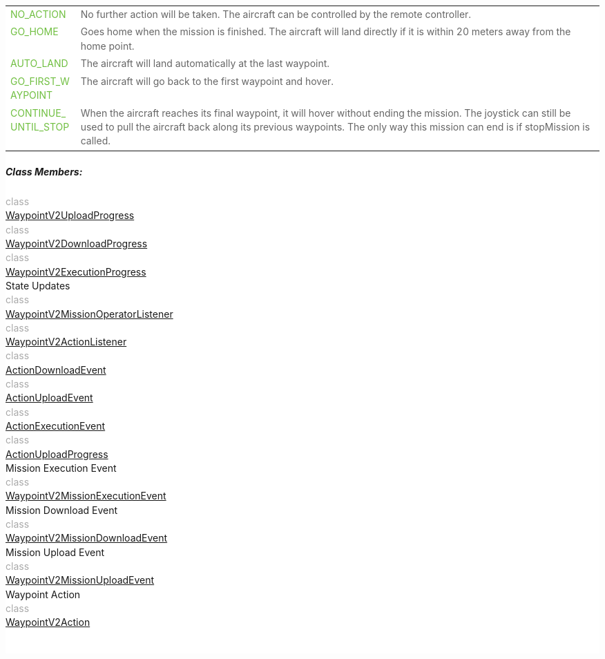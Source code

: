<html><table class="table-inline-parameters"><tr valign="top"><td><font color="#70BF41"><a href="#djiwaypointv2mission_djiwaypointv2missionfinishedaction_noaction_inline"></a>NO_ACTION</td><td><font color="#666">No further action will be taken. The aircraft can be controlled by the remote controller.</td></tr><tr valign="top"><td><font color="#70BF41"><a href="#djiwaypointv2mission_djiwaypointv2missionfinishedaction_gohome_inline"></a>GO_HOME</td><td><font color="#666">Goes home when the mission is finished. The aircraft will land directly if it is within 20  meters away from the home point.</td></tr><tr valign="top"><td><font color="#70BF41"><a href="#djiwaypointv2mission_djiwaypointv2missionfinishedaction_autolanding_inline"></a>AUTO_LAND</td><td><font color="#666">The aircraft will land automatically at the last waypoint.</td></tr><tr valign="top"><td><font color="#70BF41"><a href="#djiwaypointv2mission_djiwaypointv2missionfinishedaction_gotofirstwaypoint_inline"></a>GO_FIRST_WAYPOINT</td><td><font color="#666">The aircraft will go back to the first waypoint and hover.</td></tr><tr valign="top"><td><font color="#70BF41"><a href="#djiwaypointv2mission_djiwaypointv2missionfinishedaction_continueuntilstop_inline"></a>CONTINUE_UNTIL_STOP</td><td><font color="#666">When the aircraft reaches its final waypoint, it will hover without ending the mission. The joystick  can still be used to pull the aircraft back along its previous waypoints. The only way this mission  can end is if stopMission is called.</td></tr></table></html>

##### Class Members:

</div>

<div class="api-row" id="djiwaypointv2missionoperator_djiwaypointv2uploadprogress"><div class="api-col left"></div><div class="api-col middle" style="color:#AAA">class</div><div class="api-col right"><a href="/Components/Missions/DJIWaypointV2MissionOperator_DJIWaypointV2UploadProgress.html">WaypointV2UploadProgress</a></div></div><div class="api-row" id="djiwaypointv2missionoperator_djiwaypointv2downloadprogress"><div class="api-col left"></div><div class="api-col middle" style="color:#AAA">class</div><div class="api-col right"><a href="/Components/Missions/DJIWaypointV2MissionOperator_DJIWaypointV2DownloadProgress.html">WaypointV2DownloadProgress</a></div></div><div class="api-row" id="djiwaypointv2missionoperator_djiwaypointv2executionprogress"><div class="api-col left"></div><div class="api-col middle" style="color:#AAA">class</div><div class="api-col right"><a href="/Components/Missions/DJIWaypointV2MissionOperator_DJIWaypointV2ExecutionProgress.html">WaypointV2ExecutionProgress</a></div></div><div class="api-row" id="waypointv2missionoperatorlistenerinterface"><div class="api-col left">State Updates</div><div class="api-col middle" style="color:#AAA">class</div><div class="api-col right"><a href="/Components/Missions/WaypointV2MissionOperatorListenerInterface.html">WaypointV2MissionOperatorListener</a></div></div><div class="api-row" id="waypointv2actionlistenerinterface"><div class="api-col left"></div><div class="api-col middle" style="color:#AAA">class</div><div class="api-col right"><a href="/Components/Missions/WaypointV2ActionListenerInterface.html">WaypointV2ActionListener</a></div></div><div class="api-row" id="djiwaypointv2actiondownloadeventinterface"><div class="api-col left"></div><div class="api-col middle" style="color:#AAA">class</div><div class="api-col right"><a href="/Components/Missions/DJIWaypointV2ActionDownloadEventInterface.html">ActionDownloadEvent</a></div></div><div class="api-row" id="djiwaypointv2actionuploadeventinterface"><div class="api-col left"></div><div class="api-col middle" style="color:#AAA">class</div><div class="api-col right"><a href="/Components/Missions/DJIWaypointV2ActionUploadEventInterface.html">ActionUploadEvent</a></div></div><div class="api-row" id="djiwaypointv2actionexecutionevent"><div class="api-col left"></div><div class="api-col middle" style="color:#AAA">class</div><div class="api-col right"><a href="/Components/Missions/DJIWaypointV2ActionExecutionEvent.html">ActionExecutionEvent</a></div></div><div class="api-row" id="djiwaypointv2actionuploadprogressinterface"><div class="api-col left"></div><div class="api-col middle" style="color:#AAA">class</div><div class="api-col right"><a href="/Components/Missions/DJIWaypointV2ActionUploadProgressInterface.html">ActionUploadProgress</a></div></div><div class="api-row" id="djiwaypointv2missionexecutionevent"><div class="api-col left">Mission Execution Event</div><div class="api-col middle" style="color:#AAA">class</div><div class="api-col right"><a href="/Components/Missions/DJIWaypointV2MissionExecutionEvent.html">WaypointV2MissionExecutionEvent</a></div></div><div class="api-row" id="djiwaypointv2missiondownloadevent"><div class="api-col left">Mission Download Event</div><div class="api-col middle" style="color:#AAA">class</div><div class="api-col right"><a href="/Components/Missions/DJIWaypointV2MissionDownloadEvent.html">WaypointV2MissionDownloadEvent</a></div></div><div class="api-row" id="djiwaypointv2missionuploadevent"><div class="api-col left">Mission Upload Event</div><div class="api-col middle" style="color:#AAA">class</div><div class="api-col right"><a href="/Components/Missions/DJIWaypointV2MissionUploadEvent.html">WaypointV2MissionUploadEvent</a></div></div><div class="api-row" id="djiwaypointv2action"><div class="api-col left">Waypoint Action</div><div class="api-col middle" style="color:#AAA">class</div><div class="api-col right"><a href="/Components/Missions/DJIWaypointV2Action.html">WaypointV2Action</a></div></div><html><p><br></p></html>
